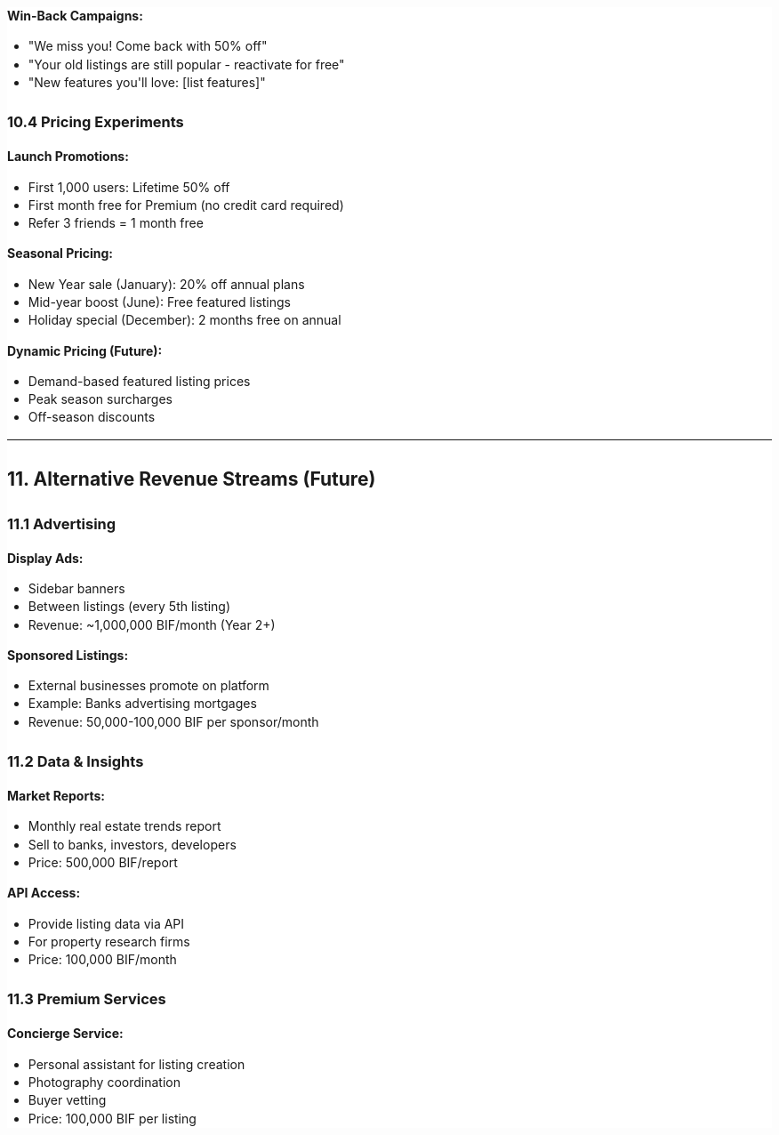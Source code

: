 **Win-Back Campaigns:**
- "We miss you! Come back with 50% off"
- "Your old listings are still popular - reactivate for free"
- "New features you'll love: [list features]"

### 10.4 Pricing Experiments

**Launch Promotions:**
- First 1,000 users: Lifetime 50% off
- First month free for Premium (no credit card required)
- Refer 3 friends = 1 month free

**Seasonal Pricing:**
- New Year sale (January): 20% off annual plans
- Mid-year boost (June): Free featured listings
- Holiday special (December): 2 months free on annual

**Dynamic Pricing (Future):**
- Demand-based featured listing prices
- Peak season surcharges
- Off-season discounts

---

## 11. Alternative Revenue Streams (Future)

### 11.1 Advertising

**Display Ads:**
- Sidebar banners
- Between listings (every 5th listing)
- Revenue: ~1,000,000 BIF/month (Year 2+)

**Sponsored Listings:**
- External businesses promote on platform
- Example: Banks advertising mortgages
- Revenue: 50,000-100,000 BIF per sponsor/month

### 11.2 Data & Insights

**Market Reports:**
- Monthly real estate trends report
- Sell to banks, investors, developers
- Price: 500,000 BIF/report

**API Access:**
- Provide listing data via API
- For property research firms
- Price: 100,000 BIF/month

### 11.3 Premium Services

**Concierge Service:**
- Personal assistant for listing creation
- Photography coordination
- Buyer vetting
- Price: 100,000 BIF per listing
